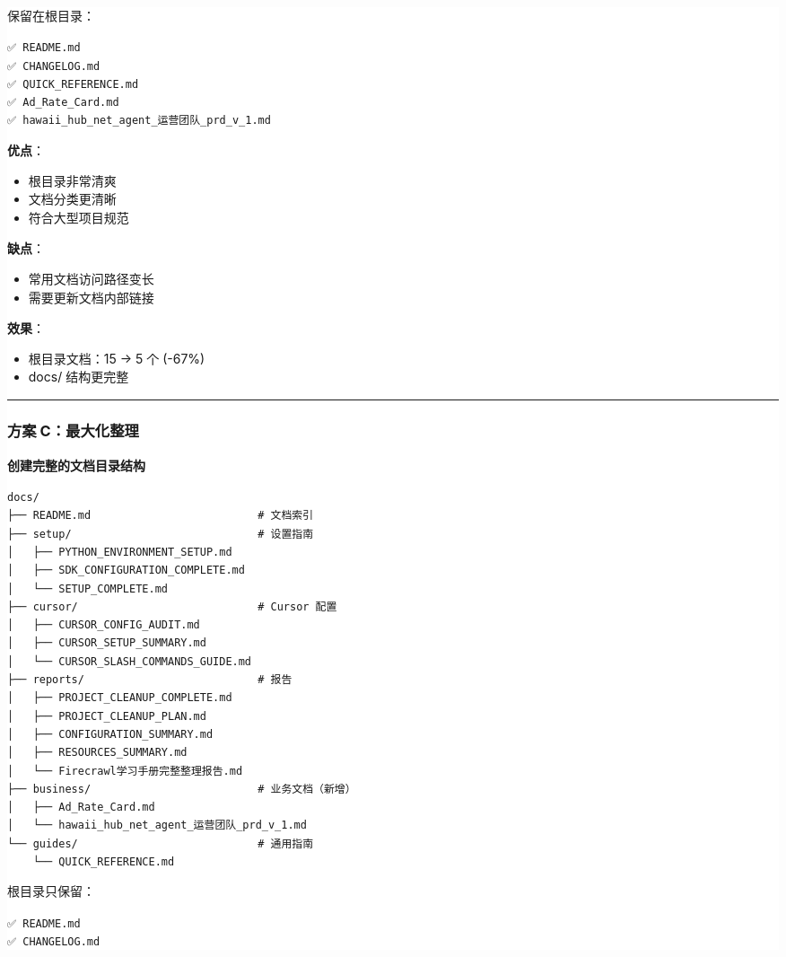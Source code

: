 保留在根目录：
```
✅ README.md
✅ CHANGELOG.md
✅ QUICK_REFERENCE.md
✅ Ad_Rate_Card.md
✅ hawaii_hub_net_agent_运营团队_prd_v_1.md
```

**优点**：
- 根目录非常清爽
- 文档分类更清晰
- 符合大型项目规范

**缺点**：
- 常用文档访问路径变长
- 需要更新文档内部链接

**效果**：
- 根目录文档：15 → 5 个 (-67%)
- docs/ 结构更完整

---

### 方案 C：最大化整理

**创建完整的文档目录结构**

```
docs/
├── README.md                          # 文档索引
├── setup/                             # 设置指南
│   ├── PYTHON_ENVIRONMENT_SETUP.md
│   ├── SDK_CONFIGURATION_COMPLETE.md
│   └── SETUP_COMPLETE.md
├── cursor/                            # Cursor 配置
│   ├── CURSOR_CONFIG_AUDIT.md
│   ├── CURSOR_SETUP_SUMMARY.md
│   └── CURSOR_SLASH_COMMANDS_GUIDE.md
├── reports/                           # 报告
│   ├── PROJECT_CLEANUP_COMPLETE.md
│   ├── PROJECT_CLEANUP_PLAN.md
│   ├── CONFIGURATION_SUMMARY.md
│   ├── RESOURCES_SUMMARY.md
│   └── Firecrawl学习手册完整整理报告.md
├── business/                          # 业务文档（新增）
│   ├── Ad_Rate_Card.md
│   └── hawaii_hub_net_agent_运营团队_prd_v_1.md
└── guides/                            # 通用指南
    └── QUICK_REFERENCE.md
```

根目录只保留：
```
✅ README.md
✅ CHANGELOG.md
```
